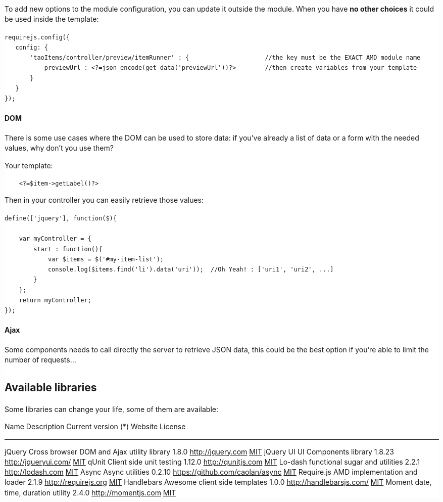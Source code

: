 To add new options to the module configuration, you can update it outside the module. When you have **no other choices** it could be used inside the template:






    requirejs.config({
       config: {
           'taoItems/controller/preview/itemRunner' : {                     //the key must be the EXACT AMD module name
               previewUrl : <?=json_encode(get_data('previewUrl'))?>        //then create variables from your template
           }
       } 
    });

#### DOM

There is some use cases where the DOM can be used to store data: if you’ve already a list of data or a form with the needed values, why don’t you use them?

Your template:



        <?=$item->getLabel()?>

Then in your controller you can easily retrieve those values:

    define(['jquery'], function($){

        var myController = {
            start : function(){
                var $items = $('#my-item-list');
                console.log($items.find('li').data('uri'));  //Oh Yeah! : ['uri1', 'uri2', ...]
            }
        };
        return myController;
    });

#### Ajax

Some components needs to call directly the server to retrieve JSON data, this could be the best option if you’re able to limit the number of requests…

Available libraries
-------------------

Some libraries can change your life, some of them are available:

  Name          Description                                  Current version (\*)   Website                                  License
  ------------- -------------------------------------------- ---------------------- ---------------------------------------- -------------------------------------------------
  jQuery        Cross browser DOM and Ajax utility library   1.8.0                  http://jquery.com                        [MIT](http://opensource.org/licenses/MIT)
  jQuery UI     UI Components library                        1.8.23                 http://jqueryui.com/                     [MIT](http://opensource.org/licenses/MIT)
  qUnit         Client side unit testing                     1.12.0                 http://qunitjs.com                       [MIT](http://opensource.org/licenses/MIT)
  Lo-dash       functional sugar and utilities               2.2.1                  http://lodash.com                        [MIT](http://opensource.org/licenses/MIT)
  Async         Async utilities                              0.2.10                 https://github.com/caolan/async          [MIT](http://opensource.org/licenses/MIT)
  Require.js    AMD implementation and loader                2.1.9                  http://requirejs.org                     [MIT](http://opensource.org/licenses/MIT)
  Handlebars    Awesome client side templates                1.0.0                  http://handlebarsjs.com/                 [MIT](http://opensource.org/licenses/MIT)
  Moment        date, time, duration utility                 2.4.0                  http://momentjs.com                      [MIT](http://opensource.org/licenses/MIT)